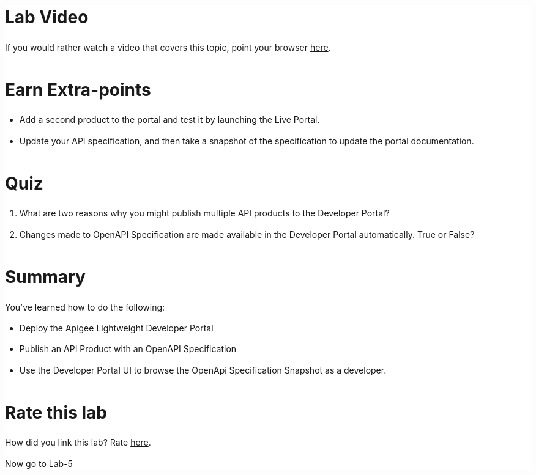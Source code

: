 # Lab Video

If you would rather watch a video that covers this topic, point your browser [here](https://youtu.be/_gDpzDJPNQg).

# Earn Extra-points

* Add a second product to the portal and test it by launching the Live Portal.

* Update your API specification, and then [take a snapshot](https://docs-new.apigee.com/publish-apis#take-snapshot) of the specification to update the portal documentation. 

# Quiz

1. What are two reasons why you might publish multiple API products to the Developer Portal?

2. Changes made to OpenAPI Specification are made available in the Developer Portal automatically.  True or False?

# Summary

You’ve learned how to do the following:

* Deploy the Apigee Lightweight Developer Portal

* Publish an API Product with an OpenAPI Specification

* Use the Developer Portal UI to browse the OpenApi Specification Snapshot as a developer.

# Rate this lab

How did you link this lab? Rate [here](https://goo.gl/forms/j33WG2U0NFf02QHi1).

Now go to [Lab-5](../Lab%205)

